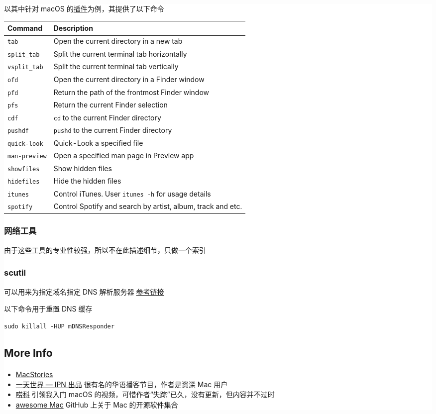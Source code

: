 以其中针对 macOS 的[插件](https://github.com/robbyrussell/oh-my-zsh/tree/master/plugins/osx)为例，其提供了以下命令

| Command         | Description                                      |
| :-------------- | :----------------------------------------------- |
| `tab`           | Open the current directory in a new tab          |
| `split_tab`     | Split the current terminal tab horizontally      |
| `vsplit_tab`    | Split the current terminal tab vertically        |
| `ofd`           | Open the current directory in a Finder window    |
| `pfd`           | Return the path of the frontmost Finder window   |
| `pfs`           | Return the current Finder selection              |
| `cdf`           | `cd` to the current Finder directory             |
| `pushdf`        | `pushd` to the current Finder directory          |
| `quick-look`    | Quick-Look a specified file                      |
| `man-preview`   | Open a specified man page in Preview app         |
| `showfiles`     | Show hidden files                                |
| `hidefiles`     | Hide the hidden files                            |
| `itunes`        | Control iTunes. User `itunes -h` for usage details |
| `spotify`       | Control Spotify and search by artist, album, track and etc.|

### 网络工具

由于这些工具的专业性较强，所以不在此描述细节，只做一个索引

### scutil

可以用来为指定域名指定 DNS 解析服务器
[参考链接](http://hints.macworld.com/article.php?story=20050621051643993)

以下命令用于重置 DNS 缓存
```
sudo killall -HUP mDNSResponder
```


## More Info
- [MacStories](https://www.macstories.net/)
- [一天世界 — IPN 出品](http://ipn.li/yitianshijie/)
很有名的华语播客节目，作者是资深 Mac 用户
- [唠科](http://i.youku.com/laotech)
引领我入门 macOS 的视频，可惜作者“失踪”已久，没有更新，但内容并不过时
- [awesome Mac](https://git.io/macx)
GitHub 上关于 Mac 的开源软件集合